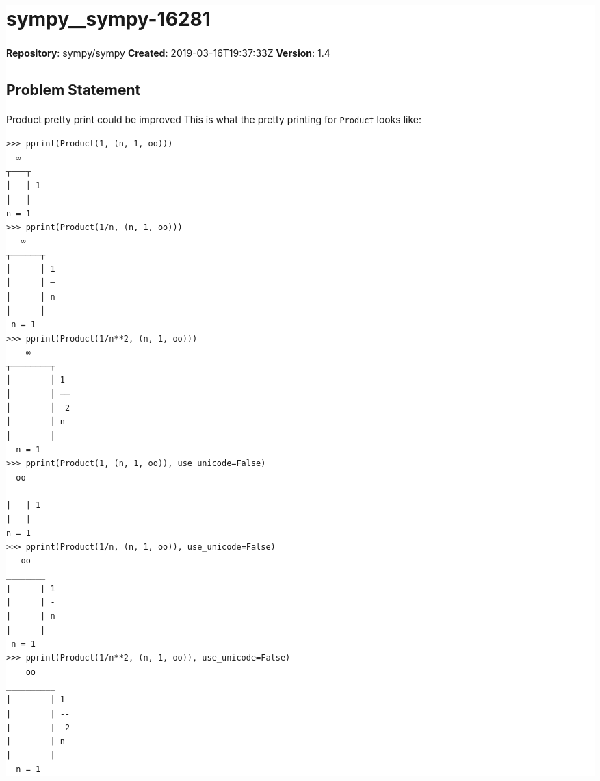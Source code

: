 # sympy__sympy-16281

**Repository**: sympy/sympy
**Created**: 2019-03-16T19:37:33Z
**Version**: 1.4

## Problem Statement

Product pretty print could be improved
This is what the pretty printing for `Product` looks like:

```
>>> pprint(Product(1, (n, 1, oo)))
  ∞
┬───┬
│   │ 1
│   │
n = 1
>>> pprint(Product(1/n, (n, 1, oo)))
   ∞
┬──────┬
│      │ 1
│      │ ─
│      │ n
│      │
 n = 1
>>> pprint(Product(1/n**2, (n, 1, oo)))
    ∞
┬────────┬
│        │ 1
│        │ ──
│        │  2
│        │ n
│        │
  n = 1
>>> pprint(Product(1, (n, 1, oo)), use_unicode=False)
  oo
_____
|   | 1
|   |
n = 1
>>> pprint(Product(1/n, (n, 1, oo)), use_unicode=False)
   oo
________
|      | 1
|      | -
|      | n
|      |
 n = 1
>>> pprint(Product(1/n**2, (n, 1, oo)), use_unicode=False)
    oo
__________
|        | 1
|        | --
|        |  2
|        | n
|        |
  n = 1
```
